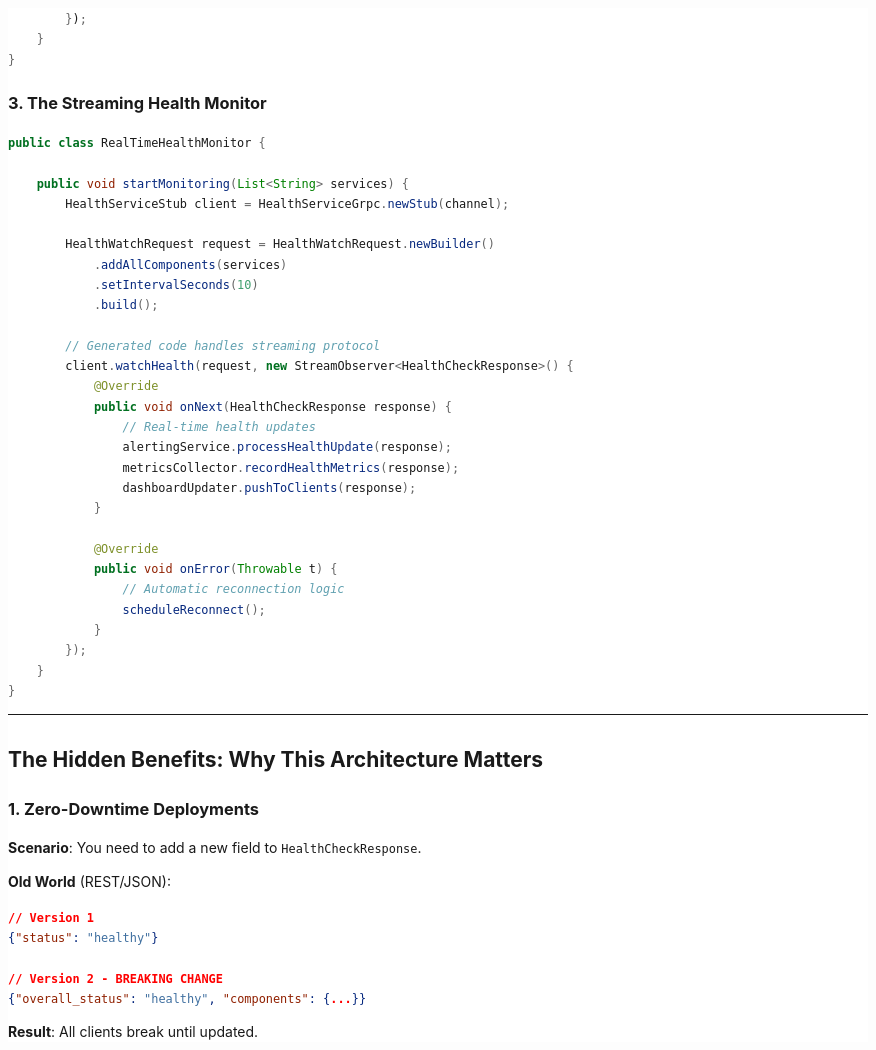 ```java
        });
    }
}
```

### 3. **The Streaming Health Monitor**

```java
public class RealTimeHealthMonitor {
    
    public void startMonitoring(List<String> services) {
        HealthServiceStub client = HealthServiceGrpc.newStub(channel);
        
        HealthWatchRequest request = HealthWatchRequest.newBuilder()
            .addAllComponents(services)
            .setIntervalSeconds(10)
            .build();
            
        // Generated code handles streaming protocol
        client.watchHealth(request, new StreamObserver<HealthCheckResponse>() {
            @Override
            public void onNext(HealthCheckResponse response) {
                // Real-time health updates
                alertingService.processHealthUpdate(response);
                metricsCollector.recordHealthMetrics(response);
                dashboardUpdater.pushToClients(response);
            }
            
            @Override
            public void onError(Throwable t) {
                // Automatic reconnection logic
                scheduleReconnect();
            }
        });
    }
}
```

---

## The Hidden Benefits: Why This Architecture Matters

### 1. **Zero-Downtime Deployments**

**Scenario**: You need to add a new field to `HealthCheckResponse`.

**Old World** (REST/JSON):
```json
// Version 1
{"status": "healthy"}

// Version 2 - BREAKING CHANGE
{"overall_status": "healthy", "components": {...}}
```
**Result**: All clients break until updated.
